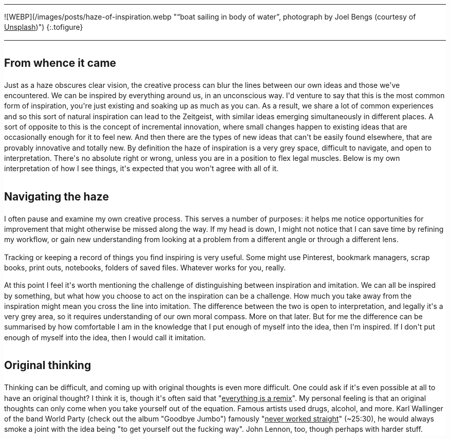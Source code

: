 ----

![WEBP](/images/posts/haze-of-inspiration.webp "“boat sailing in body of water”, photograph by Joel Bengs (courtesy of <a href="https://unsplash.com/photos/boat-sailing-in-body-of-water-arYiUpN5tZk">Unsplash</a>)")
{:.tofigure}

----

## From whence it came

Just as a haze obscures clear vision, the creative process can blur the lines between our own ideas and those we've encountered. We can be inspired by everything around us, in an unconscious way. I'd venture to say that this is the most common form of inspiration, you're just existing and soaking up as much as you can. As a result, we share a lot of common experiences and so this sort of natural inspiration can lead to the Zeitgeist, with similar ideas emerging simultaneously in different places. A sort of opposite to this is the concept of incremental innovation, where small changes happen to existing ideas that are occasionally enough for it to feel new. And then there are the types of new ideas that can't be easily found elsewhere, that are provably innovative and totally new. By definition the haze of inspiration is a very grey space, difficult to navigate, and open to interpretation. There's no absolute right or wrong, unless you are in a position to flex legal muscles. Below is my own interpretation of how I see things, it's expected that you won't agree with all of it.

## Navigating the haze

I often pause and examine my own creative process. This serves a number of purposes: it helps me notice opportunities for improvement that might otherwise be missed along the way. If my head is down, I might not notice that I can save time by refining my workflow, or gain new understanding from looking at a problem from a different angle or through a different lens.

Tracking or keeping a record of things you find inspiring is very useful. Some might use Pinterest, bookmark managers, scrap books, print outs, notebooks, folders of saved files. Whatever works for you, really.

At this point I feel it's worth mentioning the challenge of distinguishing between inspiration and imitation. We can all be inspired by something, but what how you choose to act on the inspiration can be a challenge. How much you take away from the inspiration might mean you cross the line into imitation. The difference between the two is open to interpretation, and legally it's a very grey area, so it requires understanding of our own moral compass. More on that later. But for me the difference can be summarised by how comfortable I am in the knowledge that I put enough of myself into the idea, then I'm inspired. If I don't put enough of myself into the idea, then I would call it imitation.

## Original thinking

Thinking can be difficult, and coming up with original thoughts is even more difficult. One could ask if it's even possible at all to have an original thought? I think it is, though it's often said that "[everything is a remix](https://www.youtube.com/watch%3Fv%3DX9RYuvPCQUA)". My personal feeling is that an original thoughts can only come when you take yourself out of the equation. Famous artists used drugs, alcohol, and more. Karl Wallinger of the band World Party (check out the album "Goodbye Jumbo") famously "[never worked straight](https://podcasts.apple.com/gb/podcast/darko-audio-podcast/id1368388920?i=1000514052892)" (~25:30), he would always smoke a joint with the idea being "to get yourself out the fucking way". John Lennon, too, though perhaps with harder stuff.
